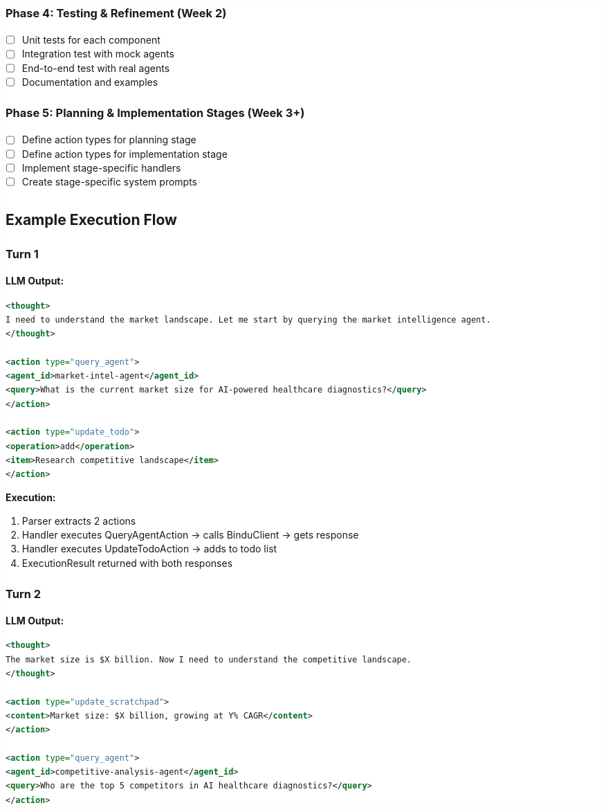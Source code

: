 ### Phase 4: Testing & Refinement (Week 2)
- [ ] Unit tests for each component
- [ ] Integration test with mock agents
- [ ] End-to-end test with real agents
- [ ] Documentation and examples

### Phase 5: Planning & Implementation Stages (Week 3+)
- [ ] Define action types for planning stage
- [ ] Define action types for implementation stage
- [ ] Implement stage-specific handlers
- [ ] Create stage-specific system prompts

## Example Execution Flow

### Turn 1
**LLM Output:**
```xml
<thought>
I need to understand the market landscape. Let me start by querying the market intelligence agent.
</thought>

<action type="query_agent">
<agent_id>market-intel-agent</agent_id>
<query>What is the current market size for AI-powered healthcare diagnostics?</query>
</action>

<action type="update_todo">
<operation>add</operation>
<item>Research competitive landscape</item>
</action>
```

**Execution:**
1. Parser extracts 2 actions
2. Handler executes QueryAgentAction → calls BinduClient → gets response
3. Handler executes UpdateTodoAction → adds to todo list
4. ExecutionResult returned with both responses

### Turn 2
**LLM Output:**
```xml
<thought>
The market size is $X billion. Now I need to understand the competitive landscape.
</thought>

<action type="update_scratchpad">
<content>Market size: $X billion, growing at Y% CAGR</content>
</action>

<action type="query_agent">
<agent_id>competitive-analysis-agent</agent_id>
<query>Who are the top 5 competitors in AI healthcare diagnostics?</query>
</action>
```
